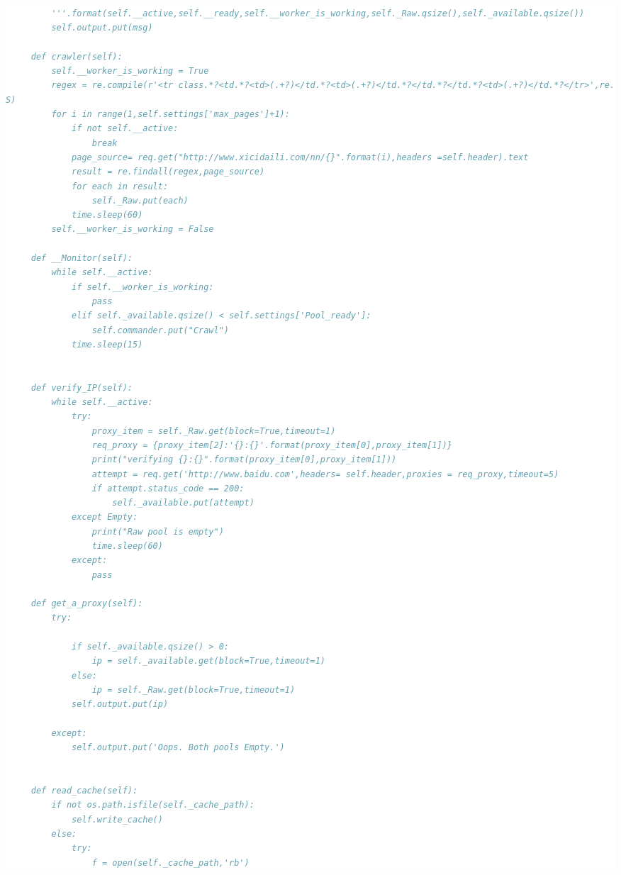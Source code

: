    ```Python
            '''.format(self.__active,self.__ready,self.__worker_is_working,self._Raw.qsize(),self._available.qsize())
            self.output.put(msg)

        def crawler(self):
            self.__worker_is_working = True
            regex = re.compile(r'<tr class.*?<td.*?<td>(.+?)</td.*?<td>(.+?)</td.*?</td.*?</td.*?<td>(.+?)</td.*?</tr>',re.S)
            for i in range(1,self.settings['max_pages']+1):
                if not self.__active:
                    break
                page_source= req.get("http://www.xicidaili.com/nn/{}".format(i),headers =self.header).text
                result = re.findall(regex,page_source)
                for each in result:
                    self._Raw.put(each)
                time.sleep(60)
            self.__worker_is_working = False

        def __Monitor(self):
            while self.__active:
                if self.__worker_is_working:
                    pass
                elif self._available.qsize() < self.settings['Pool_ready']:
                    self.commander.put("Crawl")
                time.sleep(15)


        def verify_IP(self):
            while self.__active:
                try:
                    proxy_item = self._Raw.get(block=True,timeout=1)
                    req_proxy = {proxy_item[2]:'{}:{}'.format(proxy_item[0],proxy_item[1])}
                    print("verifying {}:{}".format(proxy_item[0],proxy_item[1]))
                    attempt = req.get('http://www.baidu.com',headers= self.header,proxies = req_proxy,timeout=5)
                    if attempt.status_code == 200:
                        self._available.put(attempt)
                except Empty:
                    print("Raw pool is empty")
                    time.sleep(60)
                except:
                    pass

        def get_a_proxy(self):
            try:

                if self._available.qsize() > 0:
                    ip = self._available.get(block=True,timeout=1)
                else:
                    ip = self._Raw.get(block=True,timeout=1)
                self.output.put(ip)

            except:
                self.output.put('Oops. Both pools Empty.')


        def read_cache(self):
            if not os.path.isfile(self._cache_path):
                self.write_cache()
            else:
                try:
                    f = open(self._cache_path,'rb')
   ```